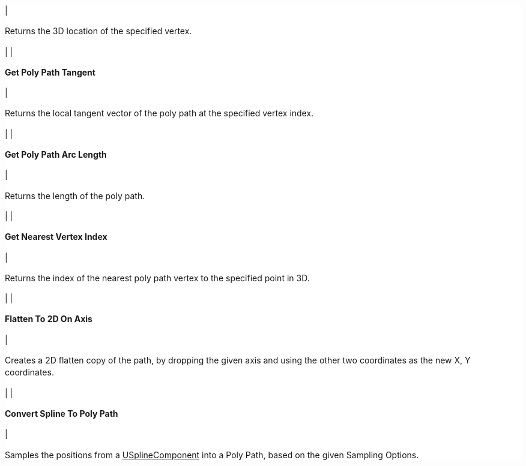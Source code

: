 | 

Returns the 3D location of the specified vertex.

 |
| 

**Get Poly Path Tangent**

 | 

Returns the local tangent vector of the poly path at the specified vertex index.

 |
| 

**Get Poly Path Arc Length**

 | 

Returns the length of the poly path.

 |
| 

**Get Nearest Vertex Index**

 | 

Returns the index of the nearest poly path vertex to the specified point in 3D.

 |
| 

**Flatten To 2D On Axis**

 | 

Creates a 2D flatten copy of the path, by dropping the given axis and using the other two coordinates as the new X, Y coordinates.

 |
| 

**Convert Spline To Poly Path**

 | 

Samples the positions from a [USplineComponent](https://dev.epicgames.com/documentation/en-us/unreal-engine/API/Runtime/Engine/Components/USplineComponent?application_version=5.5) into a Poly Path, based on the given Sampling Options.
